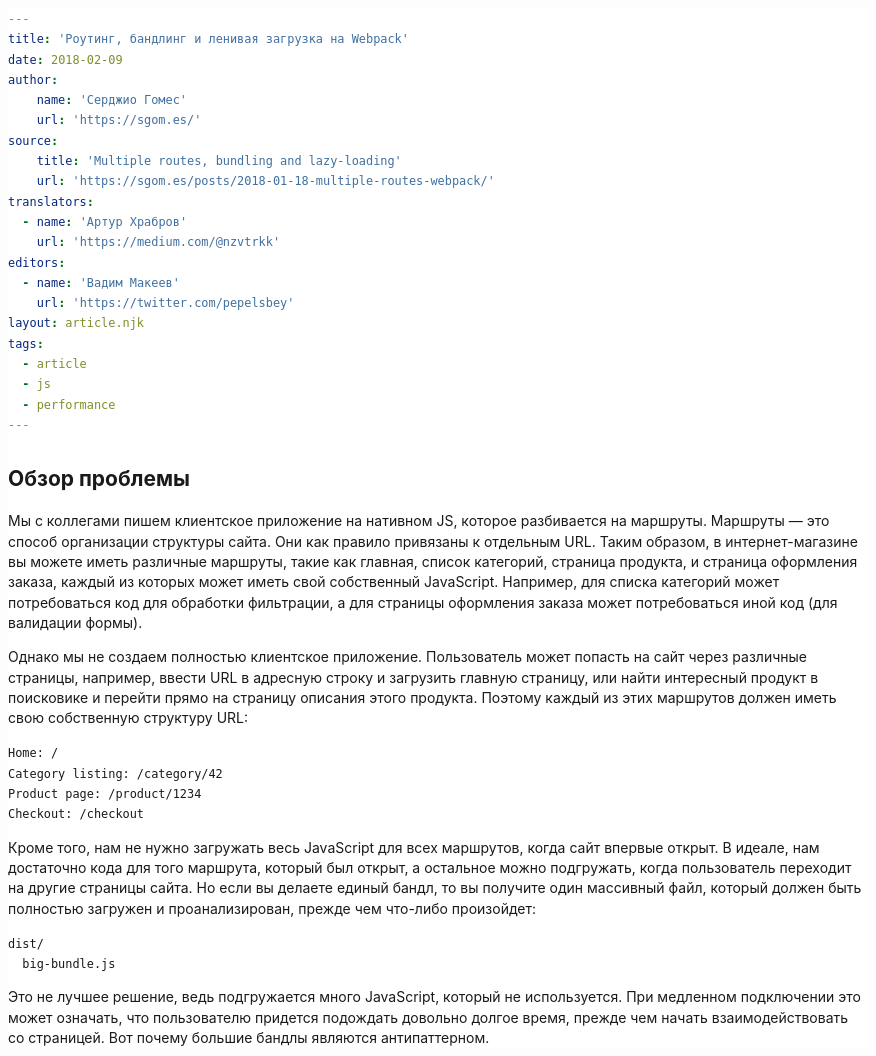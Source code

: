 ```yaml
---
title: 'Роутинг, бандлинг и ленивая загрузка на Webpack'
date: 2018-02-09
author:
    name: 'Серджио Гомес'
    url: 'https://sgom.es/'
source:
    title: 'Multiple routes, bundling and lazy-loading'
    url: 'https://sgom.es/posts/2018-01-18-multiple-routes-webpack/'
translators:
  - name: 'Артур Храбров'
    url: 'https://medium.com/@nzvtrkk'
editors:
  - name: 'Вадим Макеев'
    url: 'https://twitter.com/pepelsbey'
layout: article.njk
tags:
  - article
  - js
  - performance
---
```


## Обзор проблемы

Мы с коллегами пишем клиентское приложение на нативном JS, которое разбивается на маршруты. Маршруты — это способ организации структуры сайта. Они как правило привязаны к отдельным URL. Таким образом, в интернет-магазине вы можете иметь различные маршруты, такие как главная, список категорий, страница продукта, и страница оформления заказа, каждый из которых может иметь свой собственный JavaScript. Например, для списка категорий может потребоваться код для обработки фильтрации, а для страницы оформления заказа может потребоваться иной код (для валидации формы).

Однако мы не создаем полностью клиентское приложение. Пользователь может попасть на сайт через различные страницы, например, ввести URL в адресную строку и загрузить главную страницу, или найти интересный продукт в поисковике и перейти прямо на страницу описания этого продукта. Поэтому каждый из этих маршрутов должен иметь свою собственную структуру URL:

    Home: /
    Category listing: /category/42
    Product page: /product/1234
    Checkout: /checkout

Кроме того, нам не нужно загружать весь JavaScript для всех маршрутов, когда сайт впервые открыт. В идеале, нам достаточно кода для того маршрута, который был открыт, а остальное можно подгружать, когда пользователь переходит на другие страницы сайта. Но если вы делаете единый бандл, то вы получите один массивный файл, который должен быть полностью загружен и проанализирован, прежде чем что-либо произойдет:

    dist/
      big-bundle.js

Это не лучшее решение, ведь подгружается много JavaScript, который не используется. При медленном подключении это может означать, что пользователю придется подождать довольно долгое время, прежде чем начать взаимодействовать со страницей. Вот почему большие бандлы являются антипаттерном.
